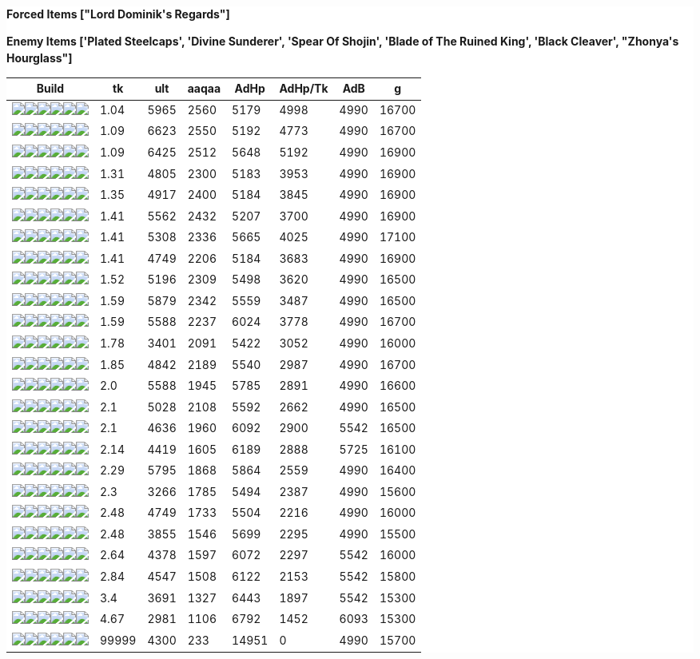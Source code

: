**Forced Items ["Lord Dominik's Regards"]**


**Enemy Items ['Plated Steelcaps', 'Divine Sunderer', 'Spear Of Shojin', 'Blade of The Ruined King', 'Black Cleaver', "Zhonya's Hourglass"]**




Build | tk | ult | aaqaa | AdHp | AdHp/Tk | AdB | g
-|-|-|-|-|-|-|-
![](/item/3036.png)![](/item/6676.png)![](/item/3142.png)![](/item/3153.png)![](/item/3095.png)![](/item/1038.png)|1.04|5965|2560|5179|4998|4990|16700
![](/item/3036.png)![](/item/6676.png)![](/item/3142.png)![](/item/3153.png)![](/item/6696.png)![](/item/1038.png)|1.09|6623|2550|5192|4773|4990|16700
![](/item/3036.png)![](/item/6676.png)![](/item/3142.png)![](/item/3153.png)![](/item/3072.png)![](/item/1038.png)|1.09|6425|2512|5648|5192|4990|16900
![](/item/3153.png)![](/item/3142.png)![](/item/3036.png)![](/item/3091.png)![](/item/3087.png)![](/item/1038.png)|1.31|4805|2300|5183|3953|4990|16900
![](/item/3153.png)![](/item/3142.png)![](/item/3036.png)![](/item/3091.png)![](/item/3095.png)![](/item/1038.png)|1.35|4917|2400|5184|3845|4990|16900
![](/item/3036.png)![](/item/6676.png)![](/item/3142.png)![](/item/3153.png)![](/item/3091.png)![](/item/1038.png)|1.41|5562|2432|5207|3700|4990|16900
![](/item/3153.png)![](/item/3142.png)![](/item/3036.png)![](/item/3091.png)![](/item/3072.png)![](/item/1038.png)|1.41|5308|2336|5665|4025|4990|17100
![](/item/3153.png)![](/item/3142.png)![](/item/3036.png)![](/item/3091.png)![](/item/3139.png)![](/item/1038.png)|1.41|4749|2206|5184|3683|4990|16900
![](/item/3153.png)![](/item/3142.png)![](/item/3036.png)![](/item/3156.png)![](/item/3095.png)![](/item/1038.png)|1.52|5196|2309|5498|3620|4990|16500
![](/item/3036.png)![](/item/6676.png)![](/item/3142.png)![](/item/3153.png)![](/item/3156.png)![](/item/1038.png)|1.59|5879|2342|5559|3487|4990|16500
![](/item/3153.png)![](/item/3142.png)![](/item/3036.png)![](/item/3156.png)![](/item/3072.png)![](/item/1038.png)|1.59|5588|2237|6024|3778|4990|16700
![](/item/3153.png)![](/item/3036.png)![](/item/6671.png)![](/item/3091.png)![](/item/3156.png)![](/item/1001.png)|1.78|3401|2091|5422|3052|4990|16000
![](/item/3153.png)![](/item/3142.png)![](/item/3036.png)![](/item/3091.png)![](/item/3156.png)![](/item/1038.png)|1.85|4842|2189|5540|2987|4990|16700
![](/item/3072.png)![](/item/3036.png)![](/item/3091.png)![](/item/3142.png)![](/item/3156.png)![](/item/1038.png)|2.0|5588|1945|5785|2891|4990|16600
![](/item/3153.png)![](/item/3142.png)![](/item/3036.png)![](/item/3139.png)![](/item/3156.png)![](/item/1038.png)|2.1|5028|2108|5592|2662|4990|16500
![](/item/3153.png)![](/item/3142.png)![](/item/3036.png)![](/item/3156.png)![](/item/6035.png)![](/item/1038.png)|2.1|4636|1960|6092|2900|5542|16500
![](/item/3091.png)![](/item/3156.png)![](/item/3142.png)![](/item/3036.png)![](/item/3071.png)![](/item/1053.png)|2.14|4419|1605|6189|2888|5725|16100
![](/item/3156.png)![](/item/3139.png)![](/item/3142.png)![](/item/3036.png)![](/item/3072.png)![](/item/1038.png)|2.29|5795|1868|5864|2559|4990|16400
![](/item/3091.png)![](/item/3156.png)![](/item/3139.png)![](/item/3036.png)![](/item/3153.png)![](/item/1001.png)|2.3|3266|1785|5494|2387|4990|15600
![](/item/3091.png)![](/item/3156.png)![](/item/3142.png)![](/item/3036.png)![](/item/3139.png)![](/item/1053.png)|2.48|4749|1733|5504|2216|4990|16000
![](/item/3156.png)![](/item/3139.png)![](/item/3072.png)![](/item/3036.png)![](/item/3091.png)![](/item/1001.png)|2.48|3855|1546|5699|2295|4990|15500
![](/item/3091.png)![](/item/3156.png)![](/item/3142.png)![](/item/3036.png)![](/item/6035.png)![](/item/1053.png)|2.64|4378|1597|6072|2297|5542|16000
![](/item/3156.png)![](/item/3139.png)![](/item/3142.png)![](/item/3036.png)![](/item/6035.png)![](/item/1053.png)|2.84|4547|1508|6122|2153|5542|15800
![](/item/3156.png)![](/item/3139.png)![](/item/3072.png)![](/item/3036.png)![](/item/6035.png)![](/item/1001.png)|3.4|3691|1327|6443|1897|5542|15300
![](/item/3156.png)![](/item/3139.png)![](/item/6035.png)![](/item/3036.png)![](/item/6630.png)![](/item/1001.png)|4.67|2981|1106|6792|1452|6093|15300
![](/item/3153.png)![](/item/3156.png)![](/item/3072.png)![](/item/6691.png)![](/item/3036.png)![](/item/1001.png)|99999|4300|233|14951|0|4990|15700

